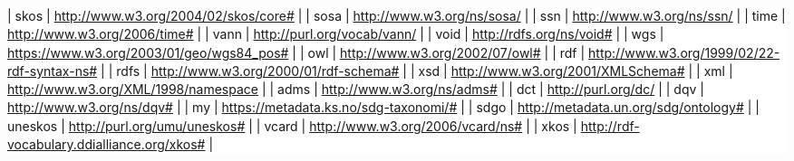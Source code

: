 | skos | <http://www.w3.org/2004/02/skos/core#> |
| sosa | <http://www.w3.org/ns/sosa/> |
| ssn | <http://www.w3.org/ns/ssn/> |
| time | <http://www.w3.org/2006/time#> |
| vann | <http://purl.org/vocab/vann/> |
| void | <http://rdfs.org/ns/void#> |
| wgs | <https://www.w3.org/2003/01/geo/wgs84_pos#> |
| owl | <http://www.w3.org/2002/07/owl#> |
| rdf | <http://www.w3.org/1999/02/22-rdf-syntax-ns#> |
| rdfs | <http://www.w3.org/2000/01/rdf-schema#> |
| xsd | <http://www.w3.org/2001/XMLSchema#> |
| xml | <http://www.w3.org/XML/1998/namespace> |
| adms | <http://www.w3.org/ns/adms#> |
| dct | <http://purl.org/dc/> |
| dqv | <http://www.w3.org/ns/dqv#> |
| my | <https://metadata.ks.no/sdg-taxonomi/#> |
| sdgo | <http://metadata.un.org/sdg/ontology#> |
| uneskos | <http://purl.org/umu/uneskos#> |
| vcard | <http://www.w3.org/2006/vcard/ns#> |
| xkos | <http://rdf-vocabulary.ddialliance.org/xkos#> |

